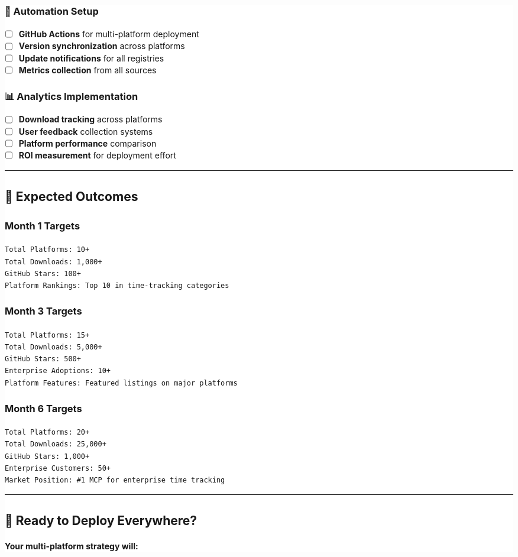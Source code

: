 ### **🔄 Automation Setup**

- [ ] **GitHub Actions** for multi-platform deployment
- [ ] **Version synchronization** across platforms
- [ ] **Update notifications** for all registries
- [ ] **Metrics collection** from all sources

### **📊 Analytics Implementation**

- [ ] **Download tracking** across platforms
- [ ] **User feedback** collection systems
- [ ] **Platform performance** comparison
- [ ] **ROI measurement** for deployment effort

---

## 🎯 **Expected Outcomes**

### **Month 1 Targets**

```
Total Platforms: 10+
Total Downloads: 1,000+
GitHub Stars: 100+
Platform Rankings: Top 10 in time-tracking categories
```

### **Month 3 Targets**

```
Total Platforms: 15+
Total Downloads: 5,000+
GitHub Stars: 500+
Enterprise Adoptions: 10+
Platform Features: Featured listings on major platforms
```

### **Month 6 Targets**

```
Total Platforms: 20+
Total Downloads: 25,000+
GitHub Stars: 1,000+
Enterprise Customers: 50+
Market Position: #1 MCP for enterprise time tracking
```

---

## 🚀 **Ready to Deploy Everywhere?**

**Your multi-platform strategy will:**
